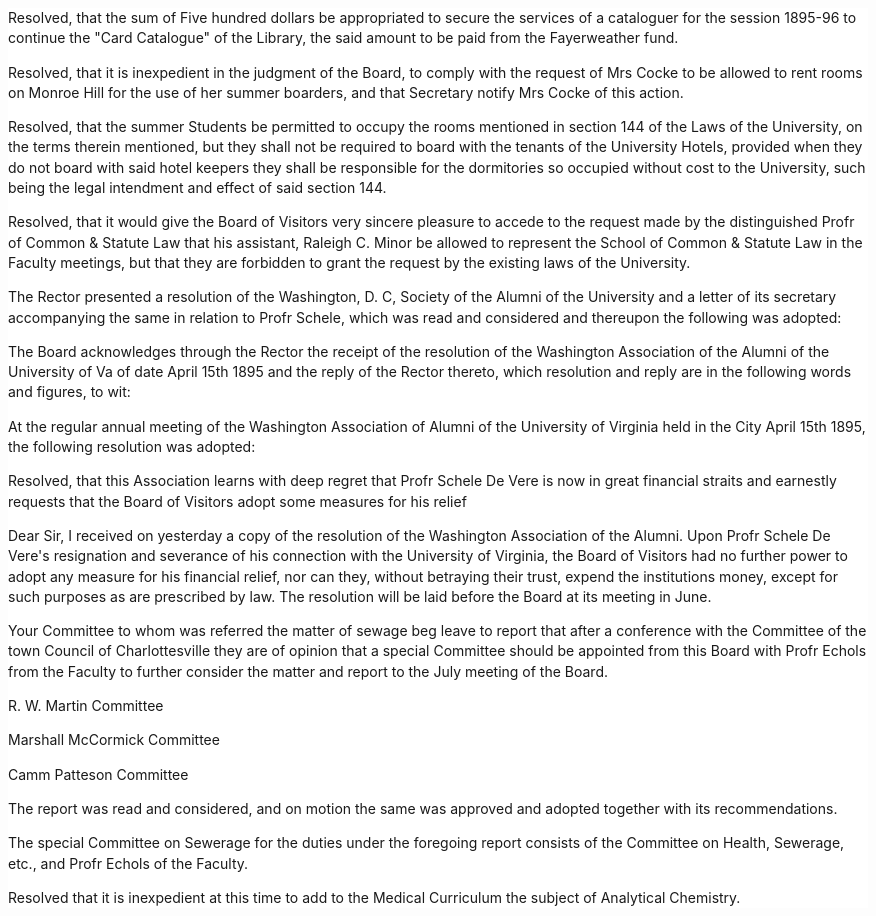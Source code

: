 Resolved, that the sum of Five hundred dollars be appropriated to secure the services of a cataloguer for the session 1895-96 to continue the "Card Catalogue" of the Library, the said amount to be paid from the Fayerweather fund.

Resolved, that it is inexpedient in the judgment of the Board, to comply with the request of Mrs Cocke to be allowed to rent rooms on Monroe Hill for the use of her summer boarders, and that Secretary notify Mrs Cocke of this action.

Resolved, that the summer Students be permitted to occupy the rooms mentioned in section 144 of the Laws of the University, on the terms therein mentioned, but they shall not be required to board with the tenants of the University Hotels, provided when they do not board with said hotel keepers they shall be responsible for the dormitories so occupied without cost to the University, such being the legal intendment and effect of said section 144.

Resolved, that it would give the Board of Visitors very sincere pleasure to accede to the request made by the distinguished Profr of Common & Statute Law that his assistant, Raleigh C. Minor be allowed to represent the School of Common & Statute Law in the Faculty meetings, but that they are forbidden to grant the request by the existing laws of the University.

The Rector presented a resolution of the Washington, D. C, Society of the Alumni of the University and a letter of its secretary accompanying the same in relation to Profr Schele, which was read and considered and thereupon the following was adopted:

The Board acknowledges through the Rector the receipt of the resolution of the Washington Association of the Alumni of the University of Va of date April 15th 1895 and the reply of the Rector thereto, which resolution and reply are in the following words and figures, to wit:

At the regular annual meeting of the Washington Association of Alumni of the University of Virginia held in the City April 15th 1895, the following resolution was adopted:

Resolved, that this Association learns with deep regret that Profr Schele De Vere is now in great financial straits and earnestly requests that the Board of Visitors adopt some measures for his relief

Dear Sir, I received on yesterday a copy of the resolution of the Washington Association of the Alumni. Upon Profr Schele De Vere's resignation and severance of his connection with the University of Virginia, the Board of Visitors had no further power to adopt any measure for his financial relief, nor can they, without betraying their trust, expend the institutions money, except for such purposes as are prescribed by law. The resolution will be laid before the Board at its meeting in June.

Your Committee to whom was referred the matter of sewage beg leave to report that after a conference with the Committee of the town Council of Charlottesville they are of opinion that a special Committee should be appointed from this Board with Profr Echols from the Faculty to further consider the matter and report to the July meeting of the Board.

R. W. Martin Committee

Marshall McCormick Committee

Camm Patteson Committee

The report was read and considered, and on motion the same was approved and adopted together with its recommendations.

The special Committee on Sewerage for the duties under the foregoing report consists of the Committee on Health, Sewerage, etc., and Profr Echols of the Faculty.

Resolved that it is inexpedient at this time to add to the Medical Curriculum the subject of Analytical Chemistry.
